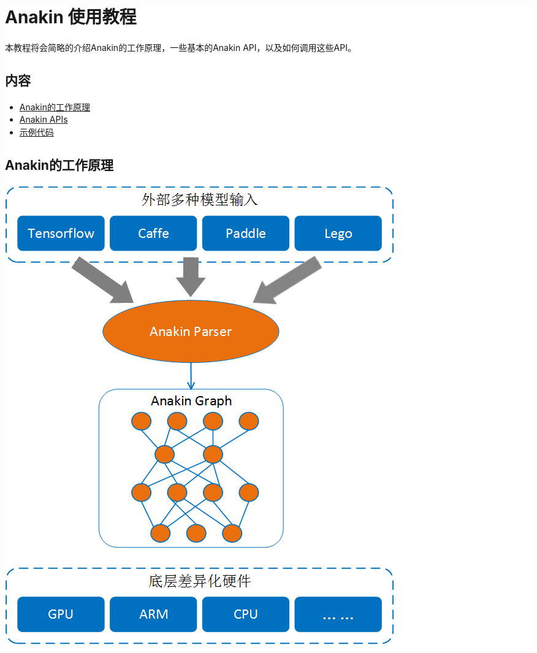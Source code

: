 # Anakin 使用教程 ##

本教程将会简略的介绍Anakin的工作原理，一些基本的Anakin API，以及如何调用这些API。

## 内容 ###

- [Anakin的工作原理](#principle)
- [Anakin APIs](#api)
- [示例代码](#example)

## <span id = 'principle'> Anakin的工作原理</span> ###

![Anakin_principle](../pics/anakin_fm_ch.png)
